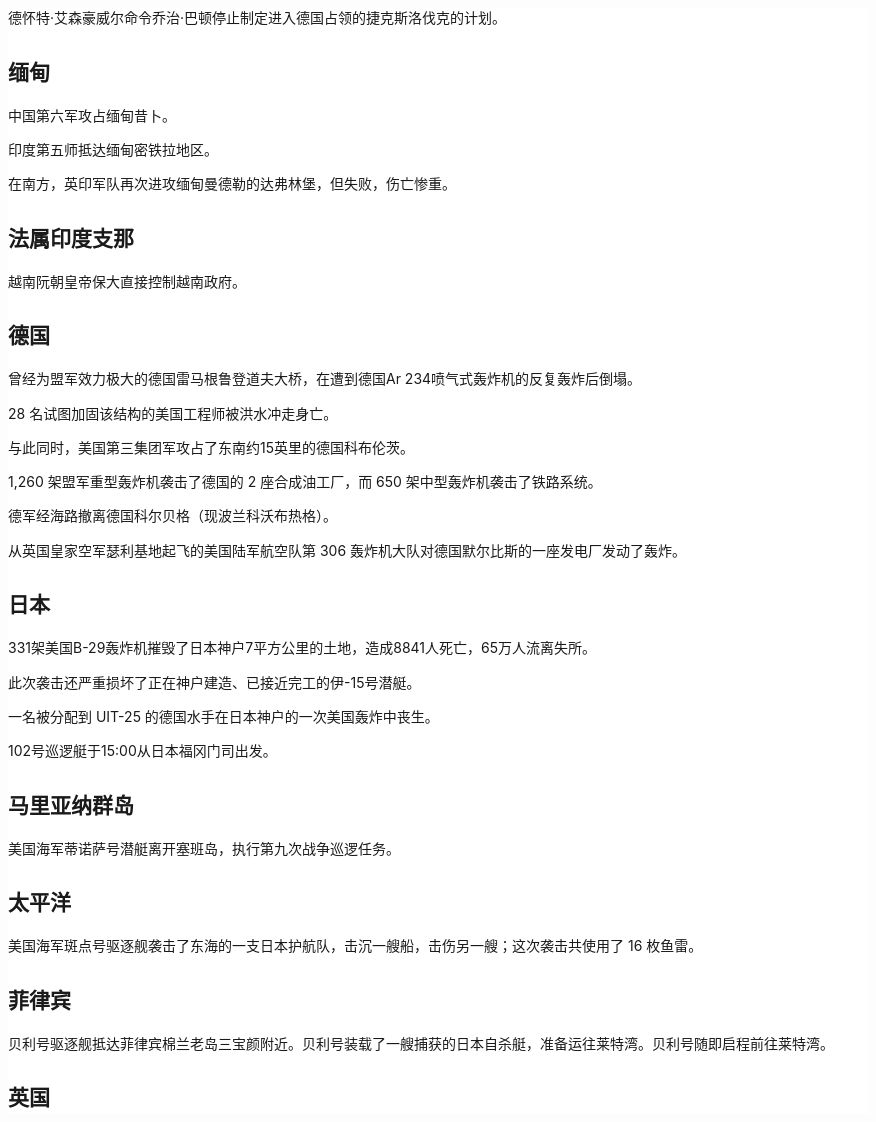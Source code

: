德怀特·艾森豪威尔命令乔治·巴顿停止制定进入德国占领的捷克斯洛伐克的计划。

## 缅甸

中国第六军攻占缅甸昔卜。

印度第五师抵达缅甸密铁拉地区。

在南方，英印军队再次进攻缅甸曼德勒的达弗林堡，但失败，伤亡惨重。

## 法属印度支那

越南阮朝皇帝保大直接控制越南政府。

## 德国

曾经为盟军效力极大的德国雷马根鲁登道夫大桥，在遭到德国Ar
234喷气式轰炸机的反复轰炸后倒塌。

28 名试图加固该结构的美国工程师被洪水冲走身亡。

与此同时，美国第三集团军攻占了东南约15英里的德国科布伦茨。

1,260 架盟军重型轰炸机袭击了德国的 2 座合成油工厂，而 650
架中型轰炸机袭击了铁路系统。

德军经海路撤离德国科尔贝格（现波兰科沃布热格）。

从英国皇家空军瑟利基地起飞的美国陆军航空队第 306
轰炸机大队对德国默尔比斯的一座发电厂发动了轰炸。

## 日本

331架美国B-29轰炸机摧毁了日本神户7平方公里的土地，造成8841人死亡，65万人流离失所。

此次袭击还严重损坏了正在神户建造、已接近完工的伊-15号潜艇。

一名被分配到 UIT-25 的德国水手在日本神户的一次美国轰炸中丧生。

102号巡逻艇于15:00从日本福冈门司出发。

## 马里亚纳群岛

美国海军蒂诺萨号潜艇离开塞班岛，执行第九次战争巡逻任务。

## 太平洋

美国海军斑点号驱逐舰袭击了东海的一支日本护航队，击沉一艘船，击伤另一艘；这次袭击共使用了
16 枚鱼雷。

## 菲律宾

贝利号驱逐舰抵达菲律宾棉兰老岛三宝颜附近。贝利号装载了一艘捕获的日本自杀艇，准备运往莱特湾。贝利号随即启程前往莱特湾。

## 英国
